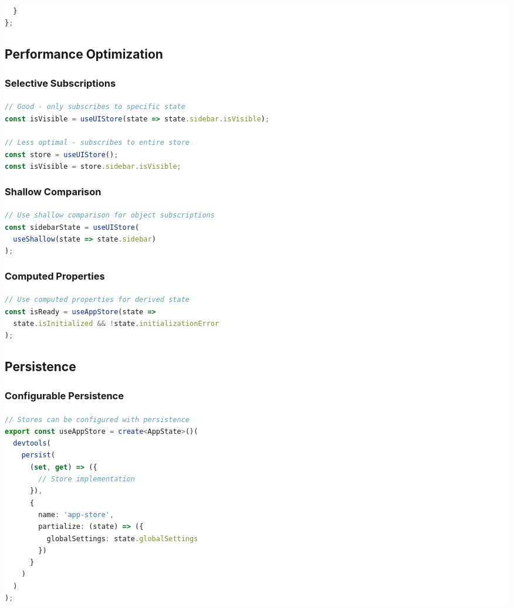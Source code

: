 ```typescript
  }
};
```

## Performance Optimization

### Selective Subscriptions

```typescript
// Good - only subscribes to specific state
const isVisible = useUIStore(state => state.sidebar.isVisible);

// Less optimal - subscribes to entire store
const store = useUIStore();
const isVisible = store.sidebar.isVisible;
```

### Shallow Comparison

```typescript
// Use shallow comparison for object subscriptions
const sidebarState = useUIStore(
  useShallow(state => state.sidebar)
);
```

### Computed Properties

```typescript
// Use computed properties for derived state
const isReady = useAppStore(state => 
  state.isInitialized && !state.initializationError
);
```

## Persistence

### Configurable Persistence

```typescript
// Stores can be configured with persistence
export const useAppStore = create<AppState>()(
  devtools(
    persist(
      (set, get) => ({
        // Store implementation
      }),
      {
        name: 'app-store',
        partialize: (state) => ({
          globalSettings: state.globalSettings
        })
      }
    )
  )
);
```
